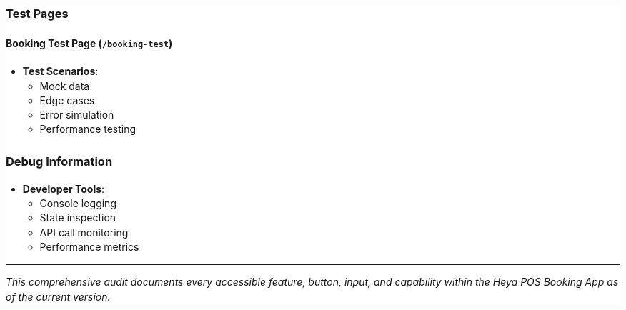 ### Test Pages

#### Booking Test Page (`/booking-test`)
- **Test Scenarios**:
  - Mock data
  - Edge cases
  - Error simulation
  - Performance testing

### Debug Information
- **Developer Tools**:
  - Console logging
  - State inspection
  - API call monitoring
  - Performance metrics

---

*This comprehensive audit documents every accessible feature, button, input, and capability within the Heya POS Booking App as of the current version.*